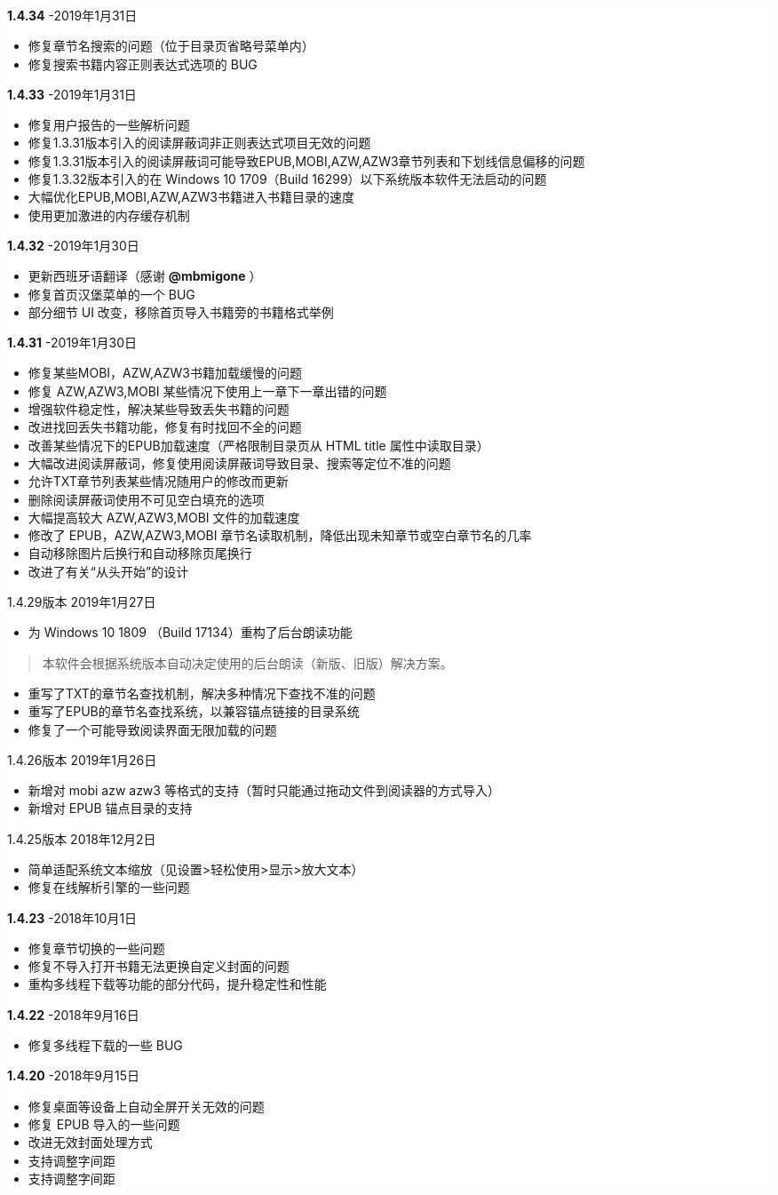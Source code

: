 **1.4.34** -2019年1月31日
- 修复章节名搜索的问题（位于目录页省略号菜单内）
- 修复搜索书籍内容正则表达式选项的 BUG

**1.4.33** -2019年1月31日
- 修复用户报告的一些解析问题
- 修复1.3.31版本引入的阅读屏蔽词非正则表达式项目无效的问题
- 修复1.3.31版本引入的阅读屏蔽词可能导致EPUB,MOBI,AZW,AZW3章节列表和下划线信息偏移的问题
- 修复1.3.32版本引入的在 Windows 10 1709（Build 16299）以下系统版本软件无法启动的问题
- 大幅优化EPUB,MOBI,AZW,AZW3书籍进入书籍目录的速度
- 使用更加激进的内存缓存机制

**1.4.32** -2019年1月30日
- 更新西班牙语翻译（感谢 **@mbmigone** ）
- 修复首页汉堡菜单的一个 BUG
- 部分细节 UI 改变，移除首页导入书籍旁的书籍格式举例

**1.4.31** -2019年1月30日
- 修复某些MOBI，AZW,AZW3书籍加载缓慢的问题
- 修复 AZW,AZW3,MOBI 某些情况下使用上一章下一章出错的问题
- 增强软件稳定性，解决某些导致丢失书籍的问题
- 改进找回丢失书籍功能，修复有时找回不全的问题
- 改善某些情况下的EPUB加载速度（严格限制目录页从 HTML title 属性中读取目录）
- 大幅改进阅读屏蔽词，修复使用阅读屏蔽词导致目录、搜索等定位不准的问题
- 允许TXT章节列表某些情况随用户的修改而更新
- 删除阅读屏蔽词使用不可见空白填充的选项
- 大幅提高较大 AZW,AZW3,MOBI 文件的加载速度
- 修改了 EPUB，AZW,AZW3,MOBI 章节名读取机制，降低出现未知章节或空白章节名的几率
- 自动移除图片后换行和自动移除页尾换行
- 改进了有关“从头开始”的设计

1.4.29版本 2019年1月27日
- 为 Windows 10 1809 （Build 17134）重构了后台朗读功能
>本软件会根据系统版本自动决定使用的后台朗读（新版、旧版）解决方案。
- 重写了TXT的章节名查找机制，解决多种情况下查找不准的问题
- 重写了EPUB的章节名查找系统，以兼容锚点链接的目录系统
- 修复了一个可能导致阅读界面无限加载的问题

1.4.26版本 2019年1月26日
- 新增对 mobi azw azw3 等格式的支持（暂时只能通过拖动文件到阅读器的方式导入）
- 新增对 EPUB 锚点目录的支持

1.4.25版本 2018年12月2日
- 简单适配系统文本缩放（见设置>轻松使用>显示>放大文本）
- 修复在线解析引擎的一些问题

**1.4.23** -2018年10月1日
- 修复章节切换的一些问题
- 修复不导入打开书籍无法更换自定义封面的问题
- 重构多线程下载等功能的部分代码，提升稳定性和性能

**1.4.22** -2018年9月16日
- 修复多线程下载的一些 BUG

**1.4.20** -2018年9月15日
- 修复桌面等设备上自动全屏开关无效的问题
- 修复 EPUB 导入的一些问题
- 改进无效封面处理方式
- 支持调整字间距
- 支持调整字间距
